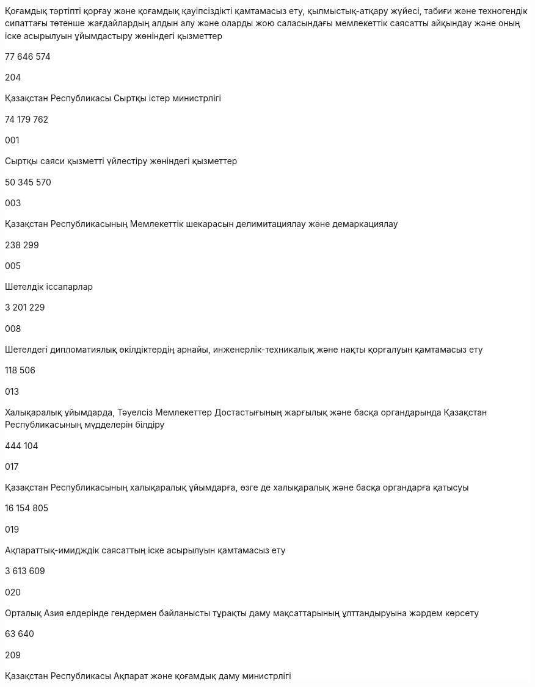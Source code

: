Қоғамдық тәртіпті қорғау және қоғамдық қауіпсіздікті қамтамасыз ету, қылмыстық-атқару жүйесі, табиғи және техногендік сипаттағы төтенше жағдайлардың алдын алу және оларды жою саласындағы мемлекеттік саясатты айқындау және оның іске асырылуын ұйымдастыру жөніндегі қызметтер

77 646 574

204

Қазақстан Республикасы Сыртқы iстер министрлiгi

74 179 762

001

Сыртқы саяси қызметті үйлестіру жөніндегі қызметтер

50 345 570

003

Қазақстан Республикасының Мемлекеттік шекарасын делимитациялау және демаркациялау

238 299

005

Шетелдік іссапарлар

3 201 229

008

Шетелдегі дипломатиялық өкілдіктердің арнайы, инженерлік-техникалық және нақты қорғалуын қамтамасыз ету

118 506

013

Халықаралық ұйымдарда, Тәуелсіз Мемлекеттер Достастығының жарғылық және басқа органдарында Қазақстан Республикасының мүдделерін білдіру

444 104

017

Қазақстан Республикасының халықаралық ұйымдарға, өзге де халықаралық және басқа органдарға қатысуы

16 154 805

019

Ақпараттық-имидждік саясаттың іске асырылуын қамтамасыз ету

3 613 609

020

Орталық Азия елдерінде гендермен байланысты тұрақты даму мақсаттарының ұлттандыруына жәрдем көрсету

63 640

209

Қазақстан Республикасы Ақпарат жəне қоғамдық даму министрлігі
